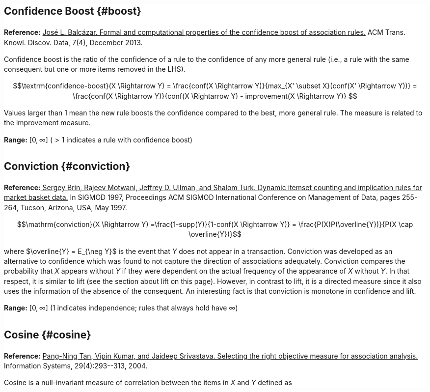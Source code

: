 ## Confidence Boost {#boost}
**Reference:** <a href=
"https://michael.hahsler.net/research/bib/association_rules/#arules:Balcazar:2013">
José L. Balcázar. Formal and computational properties of the confidence boost of association rules.</a> ACM Trans. Knowl. Discov. Data, 7(4), December 2013. 

Confidence boost is the ratio of the confidence of a rule to the confidence of any more general rule (i.e., a rule with the same consequent but one or more items removed in the LHS).

$$\textrm{confidence-boost}(X \Rightarrow Y) =  
\frac{conf(X \Rightarrow Y)}{max_{X' \subset X}(conf(X' \Rightarrow Y))} =
\frac{conf(X \Rightarrow Y)}{conf(X \Rightarrow Y) - improvement(X \Rightarrow Y)} $$

Values larger than 1 mean the new rule boosts the confidence compared to the best, more general rule. The measure is related to the [improvement measure](#improvement).

**Range:** $[0, \infty]$ ($>1$ indicates a rule with confidence boost)

## Conviction {#conviction}
**Reference:**<a href=
"https://michael.hahsler.net/research/bib/association_rules/#arules:Brin:1997">
Sergey Brin, Rajeev Motwani, Jeffrey D. Ullman, and Shalom
Turk. Dynamic itemset counting and implication rules for
market basket data.</a> In SIGMOD 1997, Proceedings ACM
SIGMOD International Conference on Management of Data, pages
255-264, Tucson, Arizona, USA, May 1997.

$$\mathrm{conviction}(X \Rightarrow Y) =\frac{1-supp(Y)}{1-conf(X \Rightarrow Y)} 
= \frac{P(X)P(\overline{Y})}{P(X \cap \overline{Y})}$$

where $\overline{Y} = E_{\neg Y}$ is the event 
that $Y$ does not appear in a transaction.
Conviction was developed as an alternative to confidence
which was found to not capture the direction of associations
adequately. Conviction compares the probability that $X$
appears without $Y$ if they were dependent on the
actual frequency of the appearance of $X$ without
$Y$. In that respect, it is similar to lift (see the section
about lift on this page). However, in contrast to lift, it is
a directed measure since it also uses the information of the
absence of the consequent. An interesting fact is that
conviction is monotone in confidence and lift.

**Range:** $[0, \infty]$ (1 indicates independence; rules that always hold have $\infty$)

## Cosine {#cosine}
**Reference:** <a href= "https://michael.hahsler.net/research/bib/association_rules/#arules:Tan:2004">Pang-Ning Tan, Vipin Kumar, and Jaideep Srivastava. Selecting the right objective measure for association analysis.</a> Information Systems, 29(4):293--313, 2004.

Cosine is a null-invariant measure of correlation between the items 
in $X$ and $Y$
defined as
